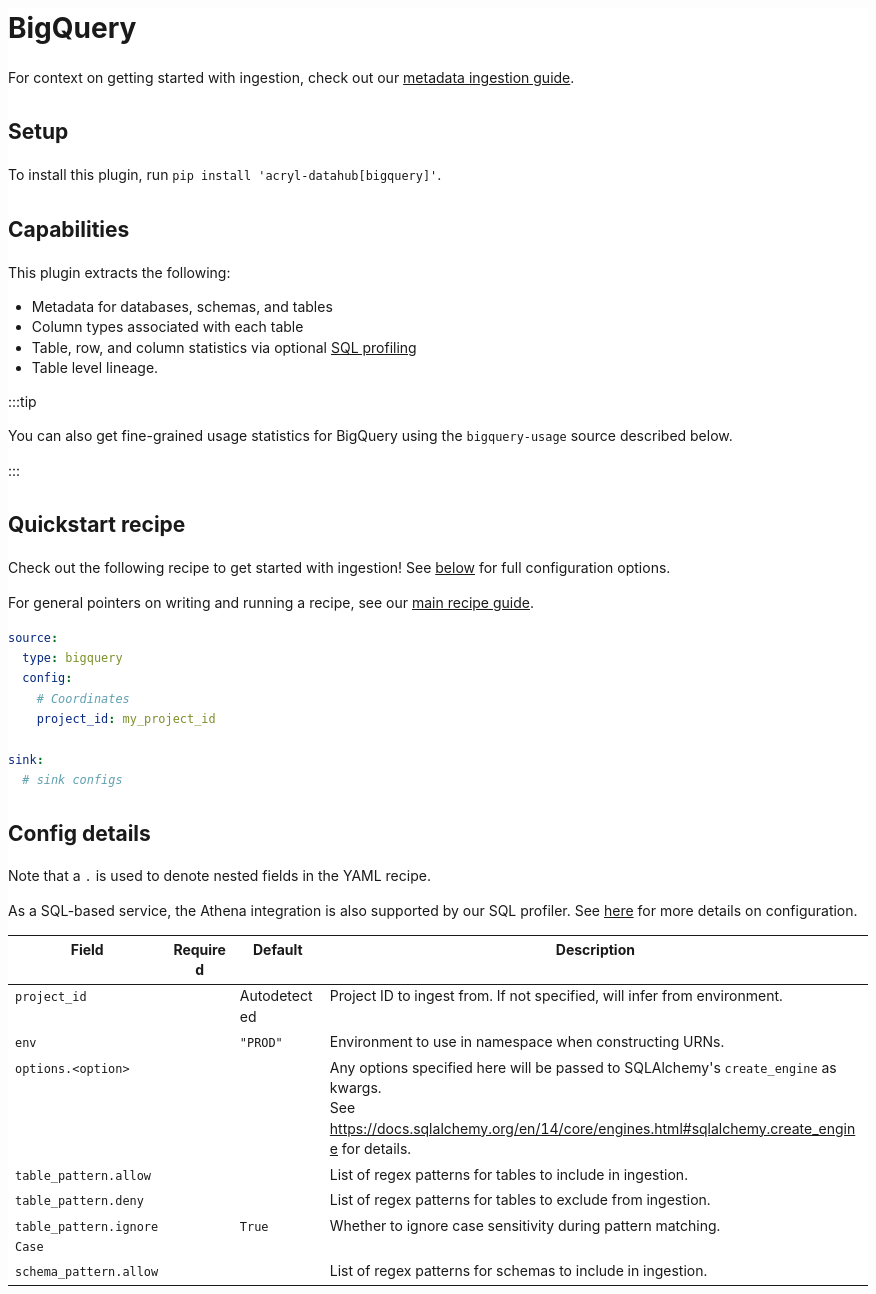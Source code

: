 # BigQuery

For context on getting started with ingestion, check out our [metadata ingestion guide](../README.md).

## Setup

To install this plugin, run `pip install 'acryl-datahub[bigquery]'`.

## Capabilities

This plugin extracts the following:

- Metadata for databases, schemas, and tables
- Column types associated with each table
- Table, row, and column statistics via optional [SQL profiling](./sql_profiles.md)
- Table level lineage.

:::tip

You can also get fine-grained usage statistics for BigQuery using the `bigquery-usage` source described below.

:::

## Quickstart recipe

Check out the following recipe to get started with ingestion! See [below](#config-details) for full configuration options.

For general pointers on writing and running a recipe, see our [main recipe guide](../README.md#recipes).

```yml
source:
  type: bigquery
  config:
    # Coordinates
    project_id: my_project_id

sink:
  # sink configs
```

## Config details

Note that a `.` is used to denote nested fields in the YAML recipe.

As a SQL-based service, the Athena integration is also supported by our SQL profiler. See [here](./sql_profiles.md) for more details on configuration.

| Field                                     | Required | Default                                                                  | Description                                                                                                                                                                                                                                                                             |
| ----------------------------------------- | -------- | ------------------------------------------------------------------------ | --------------------------------------------------------------------------------------------------------------------------------------------------------------------------------------------------------------------------------------------------------------------------------------- |
| `project_id`                              |          | Autodetected                                                             | Project ID to ingest from. If not specified, will infer from environment.                                                                                                                                                                                                               |
| `env`                                     |          | `"PROD"`                                                                 | Environment to use in namespace when constructing URNs.                                                                                                                                                                                                                                 |
| `options.<option>`                        |          |                                                                          | Any options specified here will be passed to SQLAlchemy's `create_engine` as kwargs.<br />See https://docs.sqlalchemy.org/en/14/core/engines.html#sqlalchemy.create_engine for details.                                                                                                 |
| `table_pattern.allow`                     |          |                                                                          | List of regex patterns for tables to include in ingestion.                                                                                                                                                                                                                              |
| `table_pattern.deny`                      |          |                                                                          | List of regex patterns for tables to exclude from ingestion.                                                                                                                                                                                                                            |
| `table_pattern.ignoreCase`                |          | `True`                                                                   | Whether to ignore case sensitivity during pattern matching.                                                                                                                                                                                                                             |
| `schema_pattern.allow`                    |          |                                                                          | List of regex patterns for schemas to include in ingestion.                                                                                                                                                                                                                             |
